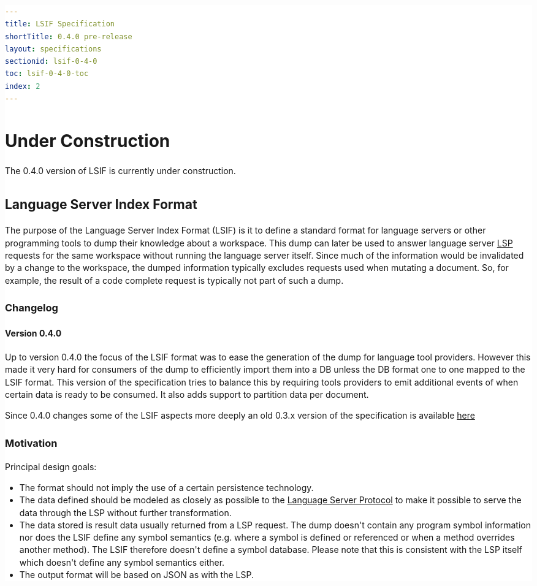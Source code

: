 ```yaml
---
title: LSIF Specification
shortTitle: 0.4.0 pre-release
layout: specifications
sectionid: lsif-0-4-0
toc: lsif-0-4-0-toc
index: 2
---
```


# Under Construction

The 0.4.0 version of LSIF is currently under construction.

## Language Server Index Format

The purpose of the Language Server Index Format (LSIF) is it to define a standard format for language servers or other programming tools to dump their knowledge about a workspace. This dump can later be used to answer language server [LSP](https://microsoft.github.io/language-server-protocol/) requests for the same workspace without running the language server itself. Since much of the information would be invalidated by a change to the workspace, the dumped information typically excludes requests used when mutating a document. So, for example, the result of a code complete request is typically not part of such a dump.

### Changelog

#### Version 0.4.0

Up to version 0.4.0 the focus of the LSIF format was to ease the generation of the dump for language tool providers. However this made it very hard for consumers of the dump to efficiently import them into a DB unless the DB format one to one mapped to the LSIF format. This version of the specification tries to balance this by requiring tools providers to emit additional events of when certain data is ready to be consumed. It also adds support to partition data per document.

Since 0.4.0 changes some of the LSIF aspects more deeply an old 0.3.x version of the specification is available [here](./versions/specification-0-3-x.md)

### Motivation

Principal design goals:

- The format should not imply the use of a certain persistence technology.
- The data defined should be modeled as closely as possible to the [Language Server Protocol](https://microsoft.github.io/language-server-protocol/) to make it possible to serve the data through the LSP without further transformation.
- The data stored is result data usually returned from a LSP request. The dump doesn't contain any program symbol information nor does the LSIF define any symbol semantics (e.g. where a symbol is defined or referenced or when a method overrides another method). The LSIF therefore doesn't define a symbol database. Please note that this is consistent with the LSP itself which doesn't define any symbol semantics either.
- The output format will be based on JSON as with the LSP.
